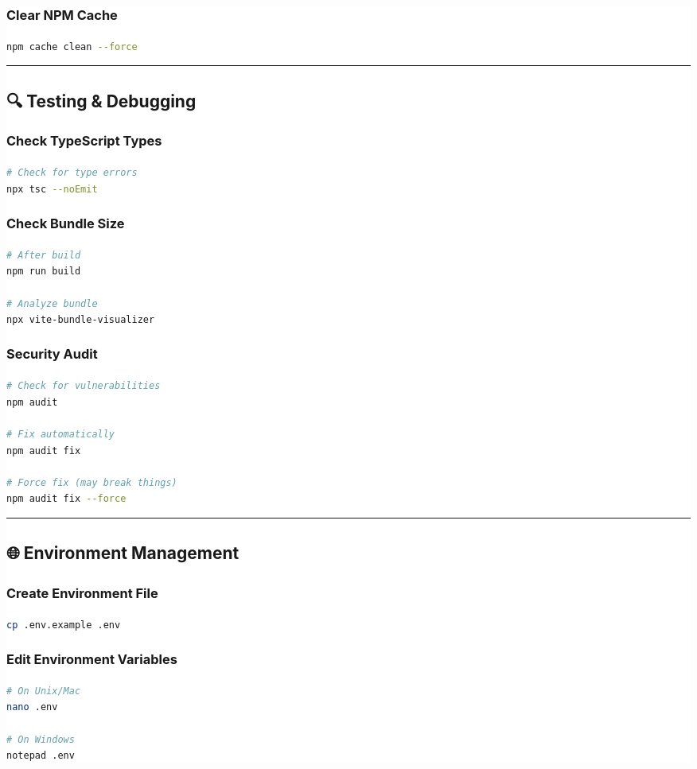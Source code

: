 ### Clear NPM Cache
```bash
npm cache clean --force
```

---

## 🔍 Testing & Debugging

### Check TypeScript Types
```bash
# Check for type errors
npx tsc --noEmit
```

### Check Bundle Size
```bash
# After build
npm run build

# Analyze bundle
npx vite-bundle-visualizer
```

### Security Audit
```bash
# Check for vulnerabilities
npm audit

# Fix automatically
npm audit fix

# Force fix (may break things)
npm audit fix --force
```

---

## 🌐 Environment Management

### Create Environment File
```bash
cp .env.example .env
```

### Edit Environment Variables
```bash
# On Unix/Mac
nano .env

# On Windows
notepad .env
```
